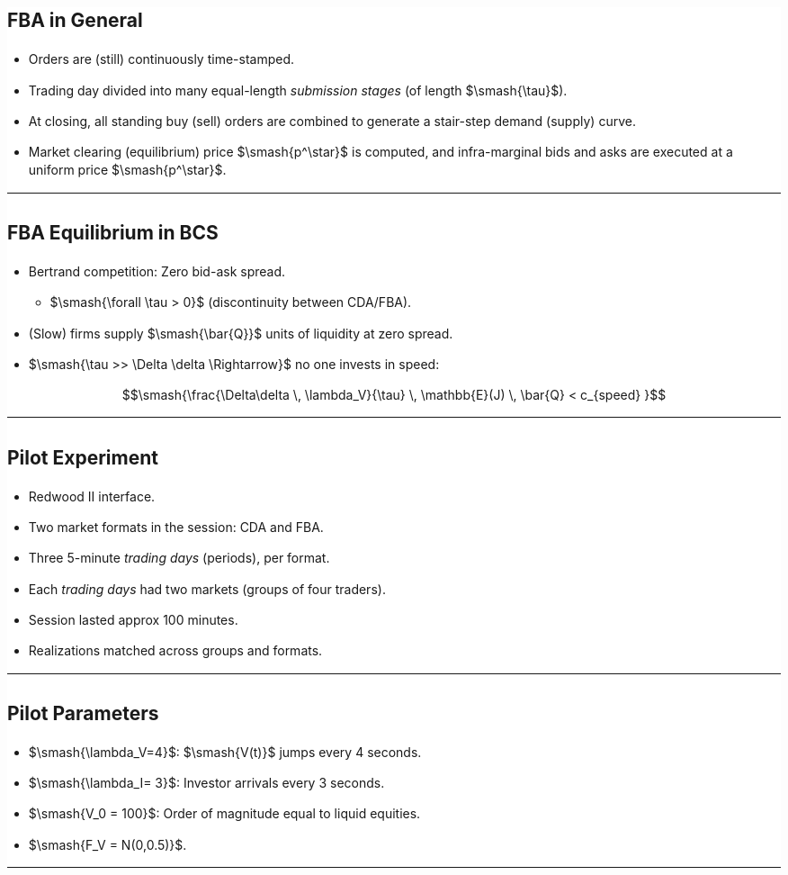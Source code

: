 ## FBA in General

* Orders are (still) continuously time-stamped.

* Trading day divided into many equal-length _submission stages_ (of length $\smash{\tau}$).
 
* At closing, all standing buy (sell) orders are combined to generate a stair-step demand (supply) curve.

* Market clearing (equilibrium) price $\smash{p^\star}$ is computed, and infra-marginal bids and asks are executed at a uniform price $\smash{p^\star}$.

-----------------------------------------------

## FBA Equilibrium in BCS
 
* Bertrand competition: Zero bid-ask spread.
    * $\smash{\forall \tau > 0}$ (discontinuity between CDA/FBA).

* (Slow) firms supply $\smash{\bar{Q}}$ units of liquidity at zero spread.

* $\smash{\tau >> \Delta \delta \Rightarrow}$ no one invests in speed:

$$\smash{\frac{\Delta\delta \, \lambda_V}{\tau} \, \mathbb{E}(J) \, \bar{Q} < c_{speed} }$$

--------------------------------------------------------

## Pilot Experiment 

* Redwood II interface.

* Two market formats in the session: CDA and FBA. 

* Three 5-minute _trading days_ (periods), per format.

* Each _trading days_ had two markets (groups of four traders). 
    
* Session lasted approx 100 minutes.

* Realizations matched across groups and formats.

--------------------------------------------------------

## Pilot Parameters    

* $\smash{\lambda_V=4}$: $\smash{V(t)}$ jumps every 4 seconds.
    <!--* Historical SPY ETF data $\smash{\Rightarrow}$ 5-min lab session corresponds to 1.5 min of market trading.-->
        
* $\smash{\lambda_I= 3}$: Investor arrivals every 3 seconds.
        
* $\smash{V_0 = 100}$: Order of magnitude equal to liquid equities.
        
* $\smash{F_V = N(0,0.5)}$.


--------------------------------------------------------

